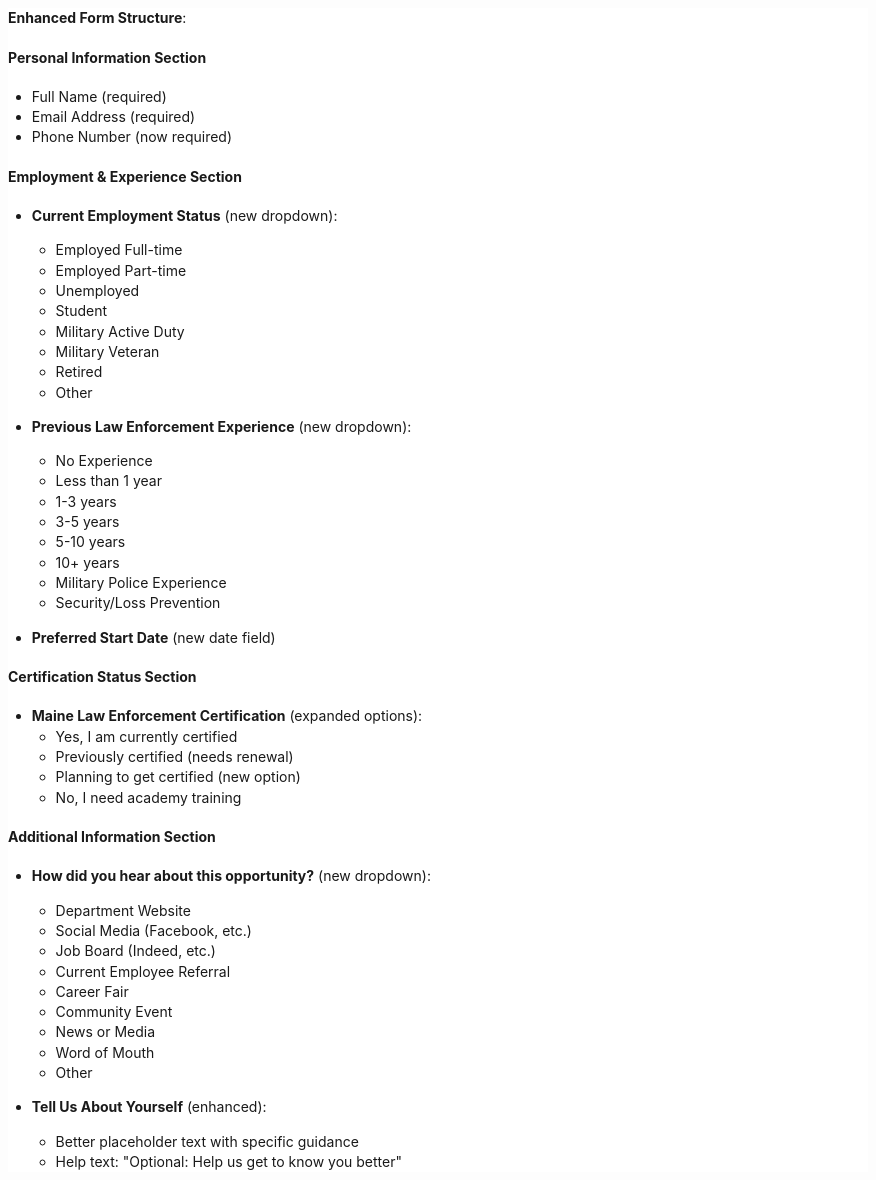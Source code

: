 **Enhanced Form Structure**:

#### Personal Information Section
- Full Name (required)
- Email Address (required)
- Phone Number (now required)

#### Employment & Experience Section
- **Current Employment Status** (new dropdown):
  - Employed Full-time
  - Employed Part-time
  - Unemployed
  - Student
  - Military Active Duty
  - Military Veteran
  - Retired
  - Other

- **Previous Law Enforcement Experience** (new dropdown):
  - No Experience
  - Less than 1 year
  - 1-3 years
  - 3-5 years
  - 5-10 years
  - 10+ years
  - Military Police Experience
  - Security/Loss Prevention

- **Preferred Start Date** (new date field)

#### Certification Status Section
- **Maine Law Enforcement Certification** (expanded options):
  - Yes, I am currently certified
  - Previously certified (needs renewal)
  - Planning to get certified (new option)
  - No, I need academy training

#### Additional Information Section
- **How did you hear about this opportunity?** (new dropdown):
  - Department Website
  - Social Media (Facebook, etc.)
  - Job Board (Indeed, etc.)
  - Current Employee Referral
  - Career Fair
  - Community Event
  - News or Media
  - Word of Mouth
  - Other

- **Tell Us About Yourself** (enhanced):
  - Better placeholder text with specific guidance
  - Help text: "Optional: Help us get to know you better"
